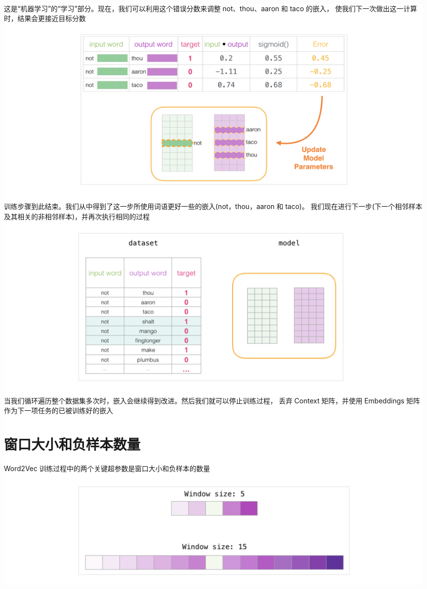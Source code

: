 这是“机器学习”的“学习”部分。现在，我们可以利用这个错误分数来调整 not、thou、aaron 和 taco 的嵌入，
使我们下一次做出这一计算时，结果会更接近目标分数

![img](images/w2v59.png)

训练步骤到此结束。我们从中得到了这一步所使用词语更好一些的嵌入(not，thou，aaron 和 taco)。
我们现在进行下一步(下一个相邻样本及其相关的非相邻样本)，并再次执行相同的过程

![img](images/w2v60.png)

当我们循环遍历整个数据集多次时，嵌入会继续得到改进。然后我们就可以停止训练过程，
丢弃 Context 矩阵，并使用 Embeddings 矩阵作为下一项任务的已被训练好的嵌入

# 窗口大小和负样本数量

Word2Vec 训练过程中的两个关键超参数是窗口大小和负样本的数量

![img](images/w2v61.png)
